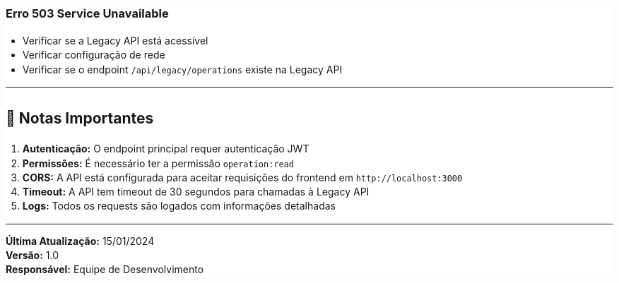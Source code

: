 ### **Erro 503 Service Unavailable**
- Verificar se a Legacy API está acessível
- Verificar configuração de rede
- Verificar se o endpoint `/api/legacy/operations` existe na Legacy API

---

## 📝 **Notas Importantes**

1. **Autenticação:** O endpoint principal requer autenticação JWT
2. **Permissões:** É necessário ter a permissão `operation:read`
3. **CORS:** A API está configurada para aceitar requisições do frontend em `http://localhost:3000`
4. **Timeout:** A API tem timeout de 30 segundos para chamadas à Legacy API
5. **Logs:** Todos os requests são logados com informações detalhadas

---

**Última Atualização:** 15/01/2024  
**Versão:** 1.0  
**Responsável:** Equipe de Desenvolvimento
